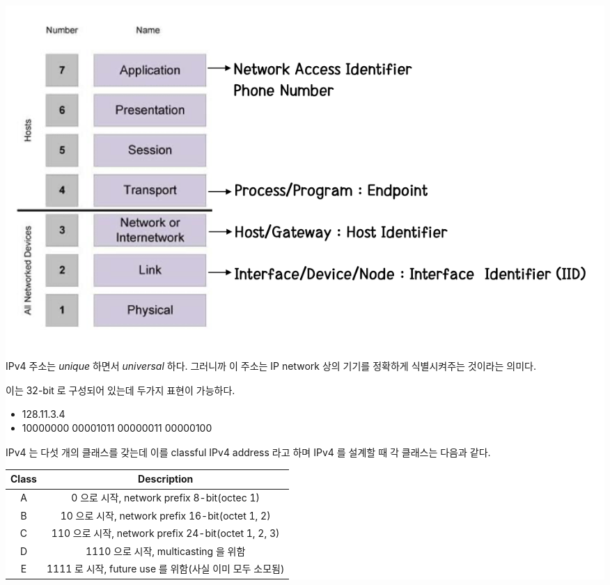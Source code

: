 ![network identifier](./image2.png)

IPv4 주소는 _unique_ 하면서 _universal_ 하다. 그러니까 이 주소는 IP network 상의 기기를 정확하게 식별시켜주는 것이라는 의미다.  

이는 32-bit 로 구성되어 있는데 두가지 표현이 가능하다.

- 128.11.3.4  
- 10000000 00001011 00000011 00000100

IPv4 는 다섯 개의 클래스를 갖는데 이를 classful IPv4 address 라고 하며 IPv4 를 설계할 때 각 클래스는 다음과 같다.

| Class |                   Description                   |
| :---: | :---------------------------------------------: |
|   A   |     0 으로 시작, network prefix 8-bit(octec 1)      |
|   B   |   10 으로 시작, network prefix 16-bit(octet 1, 2)   |
|   C   | 110 으로 시작, network prefix 24-bit(octet 1, 2, 3) |
|   D   |          1110 으로 시작, multicasting 을 위함          |
|   E   |    1111 로 시작, future use 를 위함(사실 이미 모두 소모됨)     |

